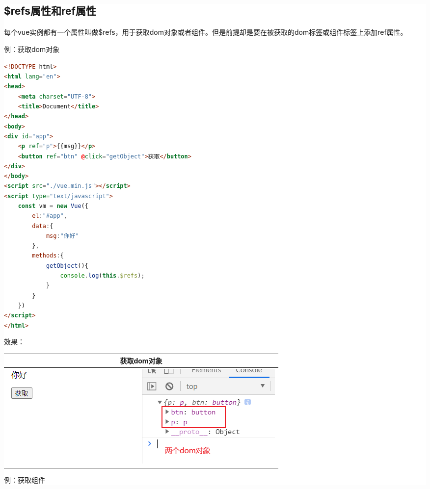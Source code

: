 ## $refs属性和ref属性

每个vue实例都有一个属性叫做$refs，用于获取dom对象或者组件。但是前提却是要在被获取的dom标签或组件标签上添加ref属性。

例：获取dom对象

```html
<!DOCTYPE html>
<html lang="en">
<head>
    <meta charset="UTF-8">
    <title>Document</title>
</head>
<body>
<div id="app">
    <p ref="p">{{msg}}</p>
    <button ref="btn" @click="getObject">获取</button>
</div>
</body>
<script src="./vue.min.js"></script>
<script type="text/javascript">
    const vm = new Vue({
        el:"#app",
        data:{
            msg:"你好"
        },
        methods:{
            getObject(){
                console.log(this.$refs);
            }
        }
    })
</script>
</html>
```

效果：

| 获取dom对象                               |
| ----------------------------------------- |
| ![1593855082692](media/1593855082692.png) |

例：获取组件
